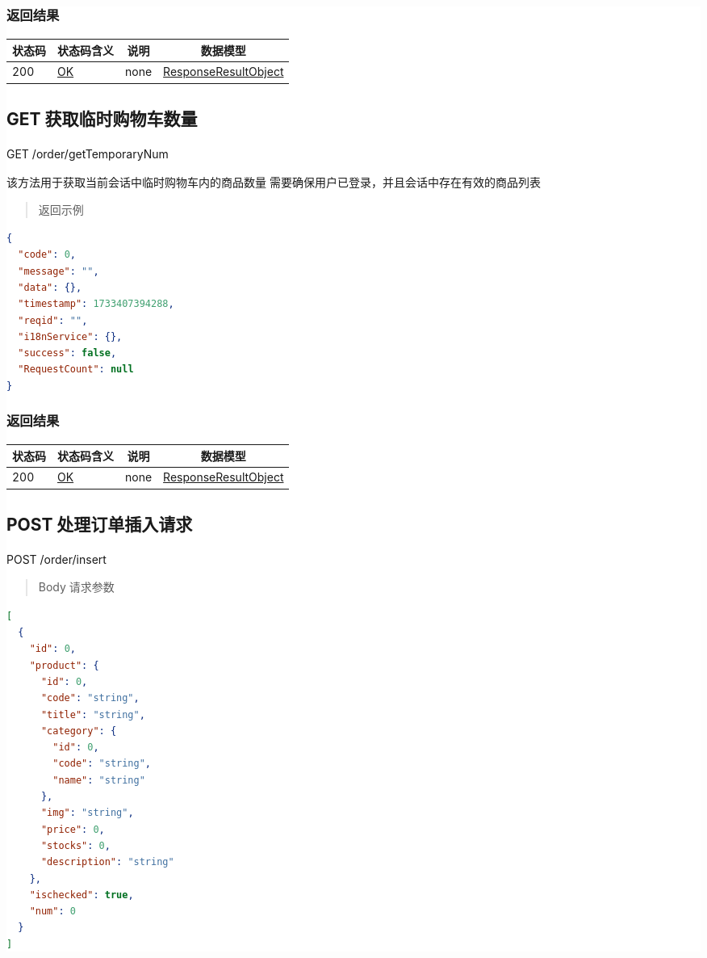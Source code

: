 ### 返回结果

|状态码|状态码含义|说明|数据模型|
|---|---|---|---|
|200|[OK](https://tools.ietf.org/html/rfc7231#section-6.3.1)|none|[ResponseResultObject](#schemaresponseresultobject)|

## GET 获取临时购物车数量

GET /order/getTemporaryNum

该方法用于获取当前会话中临时购物车内的商品数量
需要确保用户已登录，并且会话中存在有效的商品列表

> 返回示例

```json
{
  "code": 0,
  "message": "",
  "data": {},
  "timestamp": 1733407394288,
  "reqid": "",
  "i18nService": {},
  "success": false,
  "RequestCount": null
}
```

### 返回结果

|状态码|状态码含义|说明|数据模型|
|---|---|---|---|
|200|[OK](https://tools.ietf.org/html/rfc7231#section-6.3.1)|none|[ResponseResultObject](#schemaresponseresultobject)|

## POST 处理订单插入请求

POST /order/insert

> Body 请求参数

```json
[
  {
    "id": 0,
    "product": {
      "id": 0,
      "code": "string",
      "title": "string",
      "category": {
        "id": 0,
        "code": "string",
        "name": "string"
      },
      "img": "string",
      "price": 0,
      "stocks": 0,
      "description": "string"
    },
    "ischecked": true,
    "num": 0
  }
]
```
